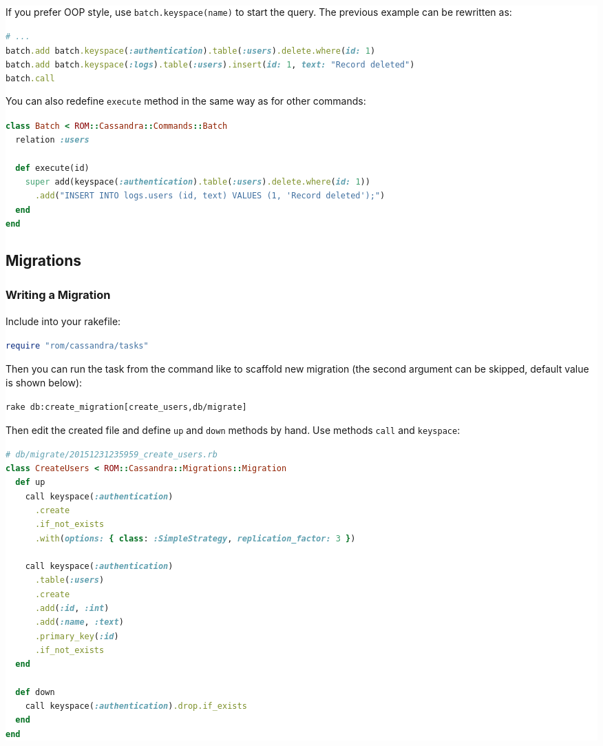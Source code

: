 If you prefer OOP style, use `batch.keyspace(name)` to start the query. The previous example can be rewritten as:

```ruby
# ...
batch.add batch.keyspace(:authentication).table(:users).delete.where(id: 1)
batch.add batch.keyspace(:logs).table(:users).insert(id: 1, text: "Record deleted")
batch.call
```

You can also redefine `execute` method in the same way as for other commands:

```ruby
class Batch < ROM::Cassandra::Commands::Batch
  relation :users

  def execute(id)
    super add(keyspace(:authentication).table(:users).delete.where(id: 1))
      .add("INSERT INTO logs.users (id, text) VALUES (1, 'Record deleted');")
  end
end
```

## Migrations

### Writing a Migration

Include into your rakefile:

```ruby
require "rom/cassandra/tasks"
```

Then you can run the task from the command like to scaffold new migration (the second argument can be skipped, default value is shown below):

```
rake db:create_migration[create_users,db/migrate]
```

Then edit the created file and define `up` and `down` methods by hand. Use methods `call` and `keyspace`:

```ruby
# db/migrate/20151231235959_create_users.rb
class CreateUsers < ROM::Cassandra::Migrations::Migration
  def up
    call keyspace(:authentication)
      .create
      .if_not_exists
      .with(options: { class: :SimpleStrategy, replication_factor: 3 })

    call keyspace(:authentication)
      .table(:users)
      .create
      .add(:id, :int)
      .add(:name, :text)
      .primary_key(:id)
      .if_not_exists
  end

  def down
    call keyspace(:authentication).drop.if_exists
  end
end
```


[Apache Cassandra]: https://cassandra.apache.org/
[CQL builder BATCH wiki page]: https://github.com/nepalez/query_builder/wiki/BATCH
[CQL builder DELETE wiki page]: https://github.com/nepalez/query_builder/wiki/DELETE
[CQL builder INSERT wiki page]: https://github.com/nepalez/query_builder/wiki/INSERT
[CQL builder SELECT wiki page]: https://github.com/nepalez/query_builder/wiki/SELECT
[CQL builder UPDATE wiki page]: https://github.com/nepalez/query_builder/wiki/UPDATE
[CQL builder wiki]: https://github.com/nepalez/query_builder/wiki/Home
[CQL builder]: https://github.com/nepalez/query_builder
[ROM chatroom]: https://rom-rb.zulipchat.com
[ROM project on Github]: https://github.com/rom-rb/rom
[rom-cassandra]: https://github.com/rom-rb/rom-cassandra
[ruby driver]: https://github.com/datastax/ruby-driver